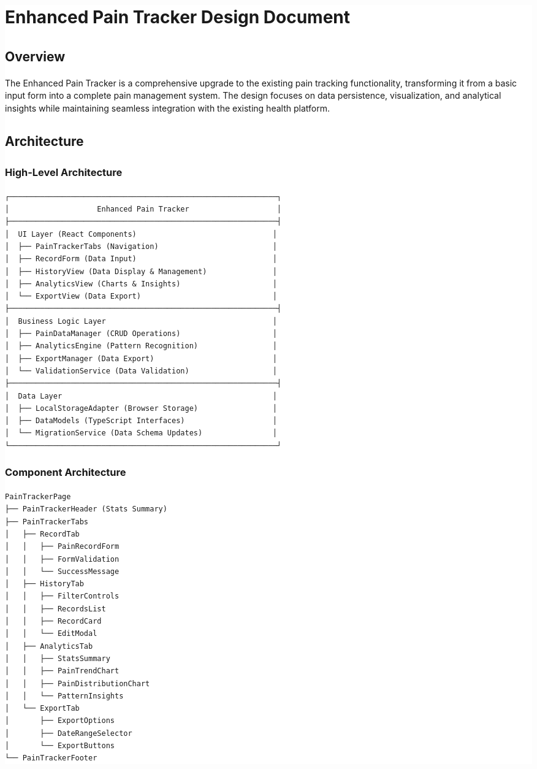 # Enhanced Pain Tracker Design Document

## Overview

The Enhanced Pain Tracker is a comprehensive upgrade to the existing pain tracking functionality, transforming it from a basic input form into a complete pain management system. The design focuses on data persistence, visualization, and analytical insights while maintaining seamless integration with the existing health platform.

## Architecture

### High-Level Architecture

```
┌─────────────────────────────────────────────────────────────┐
│                    Enhanced Pain Tracker                    │
├─────────────────────────────────────────────────────────────┤
│  UI Layer (React Components)                               │
│  ├── PainTrackerTabs (Navigation)                          │
│  ├── RecordForm (Data Input)                               │
│  ├── HistoryView (Data Display & Management)               │
│  ├── AnalyticsView (Charts & Insights)                     │
│  └── ExportView (Data Export)                              │
├─────────────────────────────────────────────────────────────┤
│  Business Logic Layer                                      │
│  ├── PainDataManager (CRUD Operations)                     │
│  ├── AnalyticsEngine (Pattern Recognition)                 │
│  ├── ExportManager (Data Export)                           │
│  └── ValidationService (Data Validation)                   │
├─────────────────────────────────────────────────────────────┤
│  Data Layer                                                │
│  ├── LocalStorageAdapter (Browser Storage)                 │
│  ├── DataModels (TypeScript Interfaces)                    │
│  └── MigrationService (Data Schema Updates)                │
└─────────────────────────────────────────────────────────────┘
```

### Component Architecture

```
PainTrackerPage
├── PainTrackerHeader (Stats Summary)
├── PainTrackerTabs
│   ├── RecordTab
│   │   ├── PainRecordForm
│   │   ├── FormValidation
│   │   └── SuccessMessage
│   ├── HistoryTab
│   │   ├── FilterControls
│   │   ├── RecordsList
│   │   ├── RecordCard
│   │   └── EditModal
│   ├── AnalyticsTab
│   │   ├── StatsSummary
│   │   ├── PainTrendChart
│   │   ├── PainDistributionChart
│   │   └── PatternInsights
│   └── ExportTab
│       ├── ExportOptions
│       ├── DateRangeSelector
│       └── ExportButtons
└── PainTrackerFooter
```